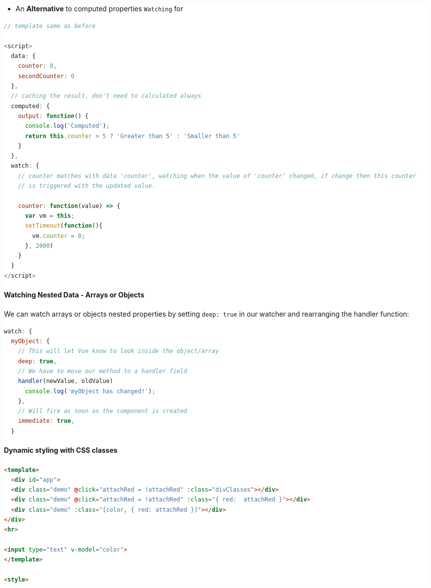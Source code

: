 - An **Alternative** to computed properties `Watching` for

```js
// template same as before

<script>
  data: {
    counter: 0,
    secondCounter: 0
  },
  // caching the result, don't need to calculated always
  computed: {
    output: function() {
      console.log('Computed');
      return this.counter > 5 ? 'Greater than 5' : 'Smaller than 5'
    }
  },
  watch: {
    // counter matches with data 'counter', watching when the value of 'counter' changed, if change then this counter 
    // is triggered with the updated value.

    counter: function(value) => {
      var vm = this;
      setTimeout(function(){
        vm.counter = 0;
      }, 2000)
    }
  }
</script>
```

#### Watching Nested Data - Arrays or Objects

We can watch arrays or objects nested properties by setting `deep: true` in our watcher and rearranging the handler function:

```js
watch: {
  myObject: {
    // This will let Vue know to look inside the object/array
    deep: true,
    // We have to move our method to a handler field
    handler(newValue, oldValue)
      console.log('myObject has changed!');
    },
    // Will fire as soon as the component is created
    immediate: true,
  }
```

#### Dynamic styling with CSS classes

```html
<template>
  <div id="app">
  <div class="demo" @click="attachRed = !attachRed" :class="divClasses"></div>
  <div class="demo" @click="attachRed = !attachRed" :class="{ red:  attachRed }"></div>
  <div class="demo" :class="[color, { red: attachRed }]"></div>
</div>
<hr>

<input type="text" v-model="color">
</template>

<style>
```